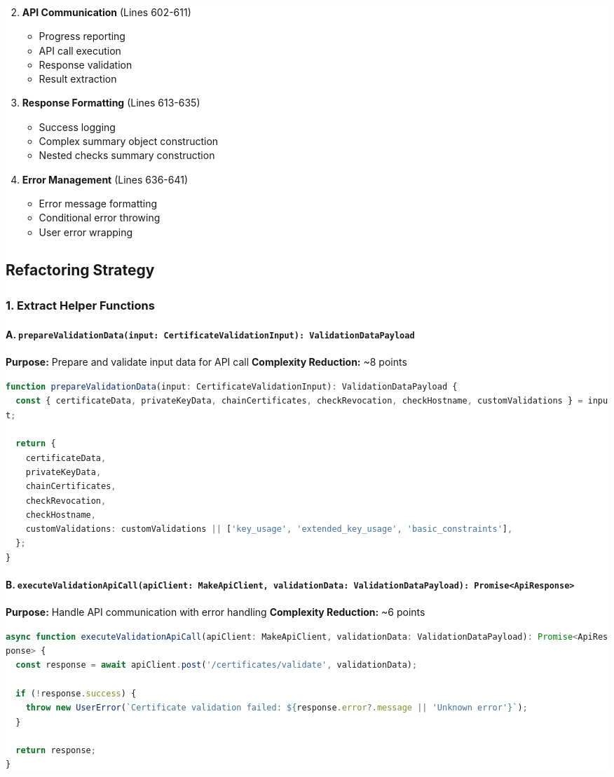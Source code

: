 2. **API Communication** (Lines 602-611)
   - Progress reporting
   - API call execution
   - Response validation
   - Result extraction

3. **Response Formatting** (Lines 613-635)
   - Success logging
   - Complex summary object construction
   - Nested checks summary construction

4. **Error Management** (Lines 636-641)
   - Error message formatting
   - Conditional error throwing
   - User error wrapping

## Refactoring Strategy

### 1. Extract Helper Functions

#### A. `prepareValidationData(input: CertificateValidationInput): ValidationDataPayload`
**Purpose:** Prepare and validate input data for API call
**Complexity Reduction:** ~8 points
```typescript
function prepareValidationData(input: CertificateValidationInput): ValidationDataPayload {
  const { certificateData, privateKeyData, chainCertificates, checkRevocation, checkHostname, customValidations } = input;
  
  return {
    certificateData,
    privateKeyData,
    chainCertificates,
    checkRevocation,
    checkHostname,
    customValidations: customValidations || ['key_usage', 'extended_key_usage', 'basic_constraints'],
  };
}
```

#### B. `executeValidationApiCall(apiClient: MakeApiClient, validationData: ValidationDataPayload): Promise<ApiResponse>`
**Purpose:** Handle API communication with error handling
**Complexity Reduction:** ~6 points
```typescript
async function executeValidationApiCall(apiClient: MakeApiClient, validationData: ValidationDataPayload): Promise<ApiResponse> {
  const response = await apiClient.post('/certificates/validate', validationData);
  
  if (!response.success) {
    throw new UserError(`Certificate validation failed: ${response.error?.message || 'Unknown error'}`);
  }
  
  return response;
}
```
